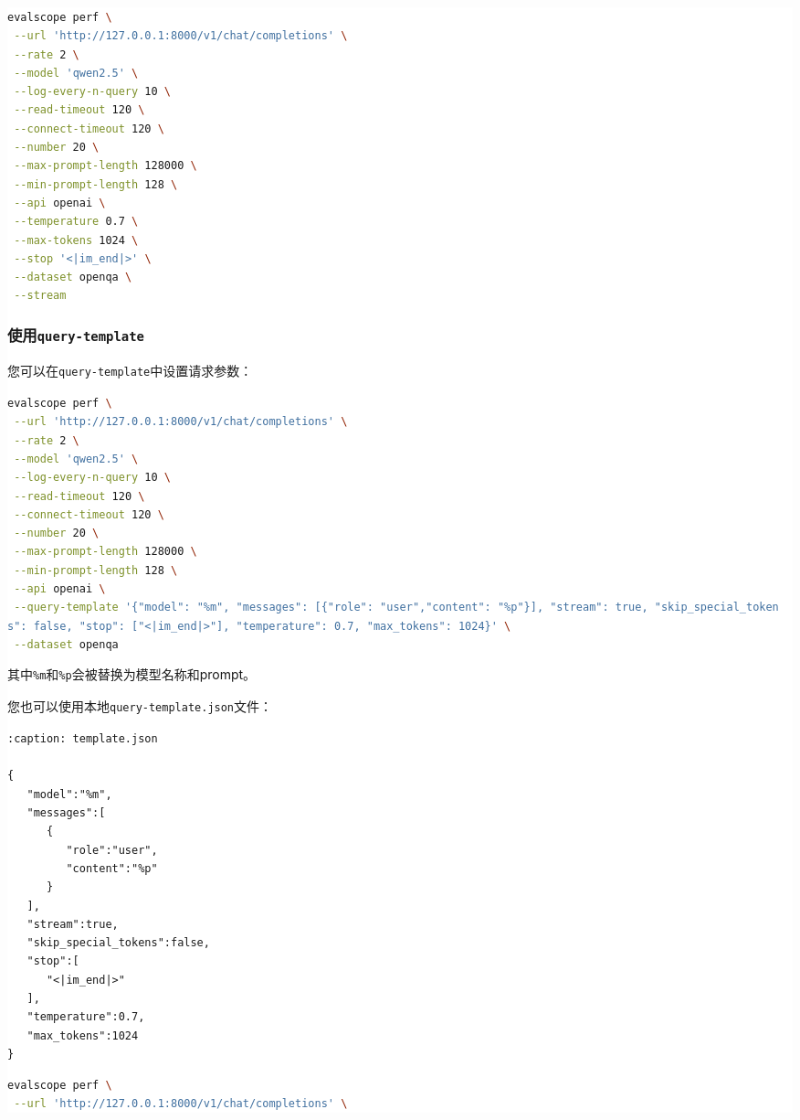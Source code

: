 ```bash
evalscope perf \
 --url 'http://127.0.0.1:8000/v1/chat/completions' \
 --rate 2 \
 --model 'qwen2.5' \
 --log-every-n-query 10 \
 --read-timeout 120 \
 --connect-timeout 120 \
 --number 20 \
 --max-prompt-length 128000 \
 --min-prompt-length 128 \
 --api openai \
 --temperature 0.7 \
 --max-tokens 1024 \
 --stop '<|im_end|>' \
 --dataset openqa \
 --stream
```

### 使用`query-template`

您可以在`query-template`中设置请求参数：

```bash
evalscope perf \
 --url 'http://127.0.0.1:8000/v1/chat/completions' \
 --rate 2 \
 --model 'qwen2.5' \
 --log-every-n-query 10 \
 --read-timeout 120 \
 --connect-timeout 120 \
 --number 20 \
 --max-prompt-length 128000 \
 --min-prompt-length 128 \
 --api openai \
 --query-template '{"model": "%m", "messages": [{"role": "user","content": "%p"}], "stream": true, "skip_special_tokens": false, "stop": ["<|im_end|>"], "temperature": 0.7, "max_tokens": 1024}' \
 --dataset openqa 
```
其中`%m`和`%p`会被替换为模型名称和prompt。

您也可以使用本地`query-template.json`文件：

```{code-block} json
:caption: template.json

{
   "model":"%m",
   "messages":[
      {
         "role":"user",
         "content":"%p"
      }
   ],
   "stream":true,
   "skip_special_tokens":false,
   "stop":[
      "<|im_end|>"
   ],
   "temperature":0.7,
   "max_tokens":1024
}
```
```bash
evalscope perf \
 --url 'http://127.0.0.1:8000/v1/chat/completions' \
```